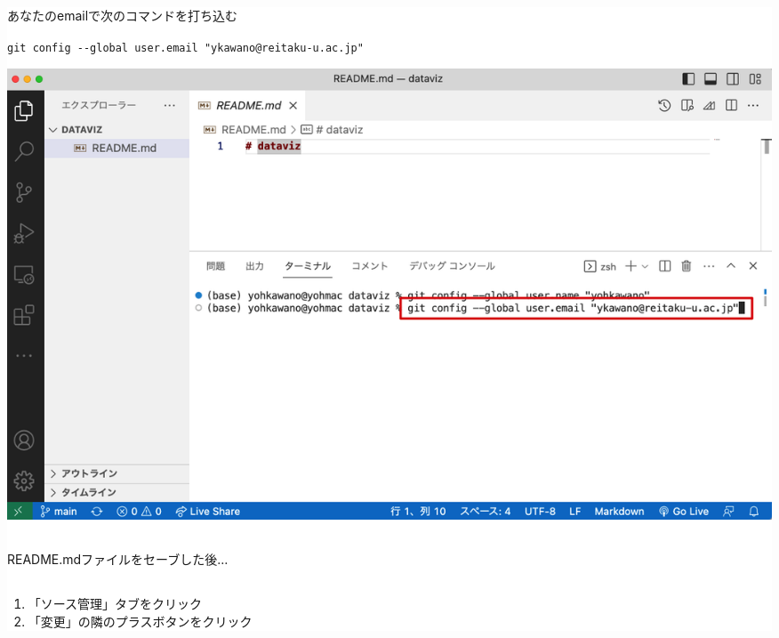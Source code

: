 ##

あなたのemailで次のコマンドを打ち込む

```
git config --global user.email "ykawano@reitaku-u.ac.jp"
```

![width:700](images/vscode%20terminal3.png)

##

README.mdファイルをセーブした後…

##

1. 「ソース管理」タブをクリック
1. 「変更」の隣のプラスボタンをクリック
